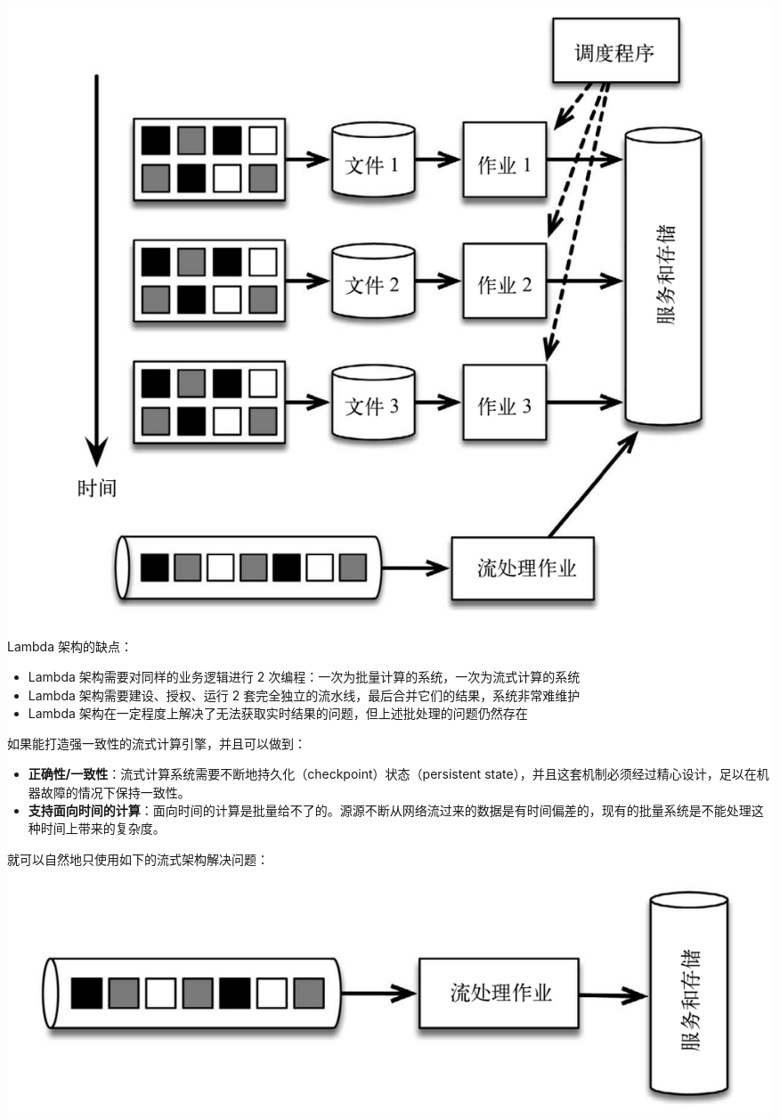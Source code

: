 ![lambda](./resources/lambda.png)

Lambda 架构的缺点：

* Lambda 架构需要对同样的业务逻辑进行 2 次编程：一次为批量计算的系统，一次为流式计算的系统
* Lambda 架构需要建设、授权、运行 2 套完全独立的流水线，最后合并它们的结果，系统非常难维护
* Lambda 架构在一定程度上解决了无法获取实时结果的问题，但上述批处理的问题仍然存在

如果能打造强一致性的流式计算引擎，并且可以做到：

* **正确性/一致性**：流式计算系统需要不断地持久化（checkpoint）状态（persistent state），并且这套机制必须经过精心设计，足以在机器故障的情况下保持一致性。
* **支持面向时间的计算**：面向时间的计算是批量给不了的。源源不断从网络流过来的数据是有时间偏差的，现有的批量系统是不能处理这种时间上带来的复杂度。

就可以自然地只使用如下的流式架构解决问题：

![stream](./resources/stream.png)
